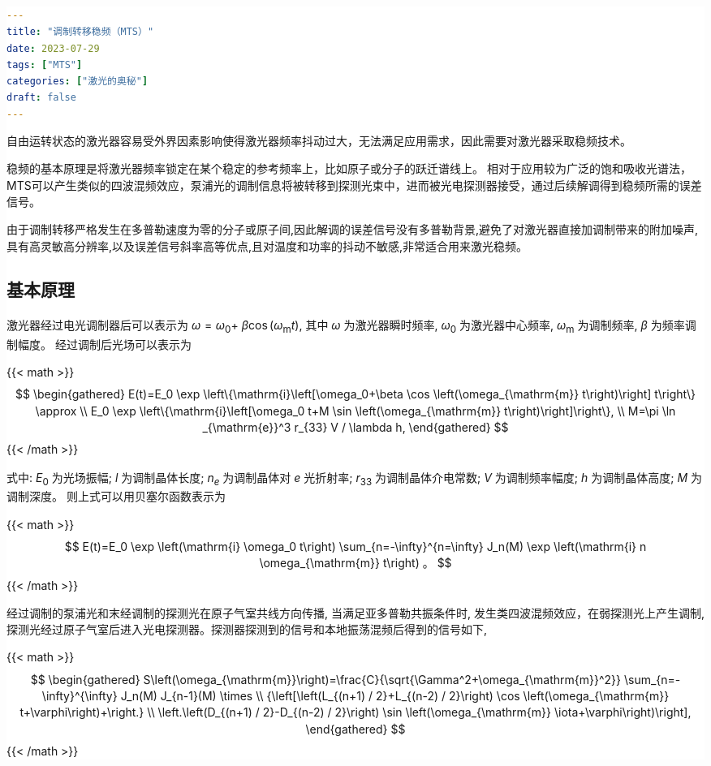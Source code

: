 ```yaml
---
title: "调制转移稳频（MTS）"
date: 2023-07-29
tags: ["MTS"]
categories: ["激光的奥秘"]
draft: false
---
```


自由运转状态的激光器容易受外界因素影响使得激光器频率抖动过大，无法满足应用需求，因此需要对激光器采取稳频技术。

稳频的基本原理是将激光器频率锁定在某个稳定的参考频率上，比如原子或分子的跃迁谱线上。
相对于应用较为广泛的饱和吸收光谱法，MTS可以产生类似的四波混频效应，泵浦光的调制信息将被转移到探测光束中，进而被光电探测器接受，通过后续解调得到稳频所需的误差信号。

由于调制转移严格发生在多普勒速度为零的分子或原子间,因此解调的误差信号没有多普勒背景,避免了对激光器直接加调制带来的附加噪声,具有高灵敏高分辨率,以及误差信号斜率高等优点,且对温度和功率的抖动不敏感,非常适合用来激光稳频。

## 基本原理

激光器经过电光调制器后可以表示为 $\omega=\omega_0+$ $\beta \cos \left(\omega_{\mathrm{m}} t\right)$, 其中 $\omega$ 为激光器瞬时频率, $\omega_0$ 为激光器中心频率, $\omega_{\mathrm{m}}$ 为调制频率, $\beta$ 为频率调制幅度。
经过调制后光场可以表示为

{{< math >}}$$
\begin{gathered}
E(t)=E_0 \exp \left\{\mathrm{i}\left[\omega_0+\beta \cos \left(\omega_{\mathrm{m}} t\right)\right] t\right\} \approx \\
E_0 \exp \left\{\mathrm{i}\left[\omega_0 t+M \sin \left(\omega_{\mathrm{m}} t\right)\right]\right\}, \\
M=\pi \ln _{\mathrm{e}}^3 r_{33} V / \lambda h,
\end{gathered}
$${{< /math >}}

式中: $E_0$ 为光场振幅; $l$ 为调制晶体长度; $n_e$ 为调制晶体对 $e$ 光折射率; $r_{33}$ 为调制晶体介电常数; $V$ 为调制频率幅度; $h$ 为调制晶体高度; $M$ 为调制深度。
则上式可以用贝塞尔函数表示为

{{< math >}}$$
E(t)=E_0 \exp \left(\mathrm{i} \omega_0 t\right) \sum_{n=-\infty}^{n=\infty} J_n(M) \exp \left(\mathrm{i} n \omega_{\mathrm{m}} t\right) 。
$${{< /math >}}

经过调制的泵浦光和末经调制的探测光在原子气室共线方向传播, 当满足亚多普勒共振条件时, 发生类四波混频效应，在弱探测光上产生调制, 探测光经过原子气室后进入光电探测器。探测器探测到的信号和本地振荡混频后得到的信号如下,

{{< math >}}$$
\begin{gathered}
S\left(\omega_{\mathrm{m}}\right)=\frac{C}{\sqrt{\Gamma^2+\omega_{\mathrm{m}}^2}} \sum_{n=-\infty}^{\infty} J_n(M) J_{n-1}(M) \times \\
{\left[\left(L_{(n+1) / 2}+L_{(n-2) / 2}\right) \cos \left(\omega_{\mathrm{m}} t+\varphi\right)+\right.} \\
\left.\left(D_{(n+1) / 2}-D_{(n-2) / 2}\right) \sin \left(\omega_{\mathrm{m}} \iota+\varphi\right)\right],
\end{gathered}
$${{< /math >}}
